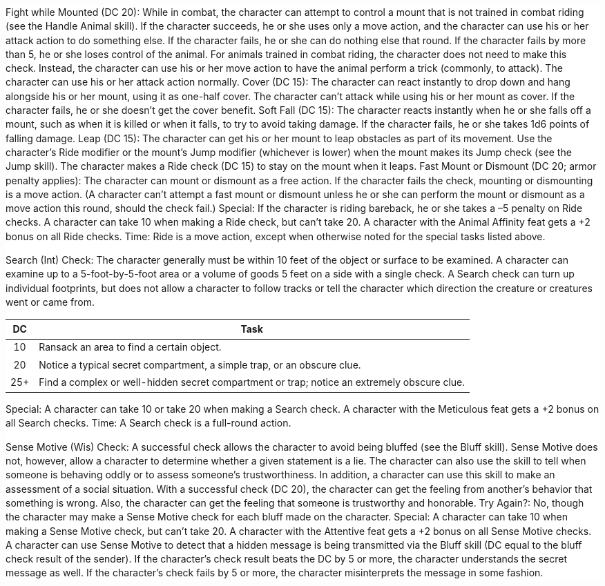 Fight while Mounted (DC 20): While in combat, the character can attempt to control a mount that is not trained in combat riding (see the Handle Animal skill). If the character succeeds, he or she uses only a move action, and the character can use his or her attack action to do something else. If the character fails, he or she can do nothing else that round. If the character fails by more than 5, he or she loses control of the animal.
For animals trained in combat riding, the character does not need to make this check. Instead, the character can use his or her move action to have the animal perform a trick (commonly, to attack). The character can use his or her attack action normally.
Cover (DC 15): The character can react instantly to drop down and hang alongside his or her mount, using it as one-half cover. The character can’t attack while using his or her mount as cover. If the character fails, he or she doesn’t get the cover benefit.
Soft Fall (DC 15): The character reacts instantly when he or she falls off a mount, such as when it is killed or when it falls, to try to avoid taking damage. If the character fails, he or she takes 1d6 points of falling damage.
Leap (DC 15): The character can get his or her mount to leap obstacles as part of its movement. Use the character’s Ride modifier or the mount’s Jump modifier (whichever is lower) when the mount makes its Jump check (see the Jump skill). The character makes a Ride check (DC 15) to stay on the mount when it leaps.
Fast Mount or Dismount (DC 20; armor penalty applies): The character can mount or dismount as a free action. If the character fails the check, mounting or dismounting is a move action. (A character can’t attempt a fast mount or dismount unless he or she can perform the mount or dismount as a move action this round, should the check fail.)
Special: If the character is riding bareback, he or she takes a –5 penalty on Ride checks.
A character can take 10 when making a Ride check, but can’t take 20.
A character with the Animal Affinity feat gets a +2 bonus on all Ride checks.
Time: Ride is a move action, except when otherwise noted for the special tasks listed above.

Search (Int)
Check: The character generally must be within 10 feet of the object or surface to be examined. A character can examine up to a 5-foot-by-5-foot area or a volume of goods 5 feet on a side with a single check.
A Search check can turn up individual footprints, but does not allow a character to follow tracks or tell the character which direction the creature or creatures went or came from.

|DC|Task|
|:-:|---|
|10|Ransack an area to find a certain object.|
|20|Notice a typical secret compartment, a simple trap, or an obscure clue.|
|25+|Find a complex or well-hidden secret compartment or trap; notice an extremely obscure clue.|

Special: A character can take 10 or take 20 when making a Search check.
A character with the Meticulous feat gets a +2 bonus on all Search checks.
Time: A Search check is a full-round action.

Sense Motive (Wis)
Check: A successful check allows the character to avoid being bluffed (see the Bluff skill). Sense Motive does not, however, allow a character to determine whether a given statement is a lie. The character can also use the skill to tell when someone is behaving oddly or to assess someone’s trustworthiness. In addition, a character can use this skill to make an assessment of a social situation. With a successful check (DC 20), the character can get the feeling from another’s behavior that something is wrong. Also, the character can get the feeling that someone is trustworthy and honorable.
Try Again?: No, though the character may make a Sense Motive check for each bluff made on the character.
Special: A character can take 10 when making a Sense Motive check, but can’t take 20.
A character with the Attentive feat gets a +2 bonus on all Sense Motive checks.
A character can use Sense Motive to detect that a hidden message is being transmitted via the Bluff skill (DC equal to the bluff check result of the sender). If the character’s check result beats the DC by 5 or more, the character understands the secret message as well.  If the character’s check fails by 5 or more, the character misinterprets the message in some fashion.